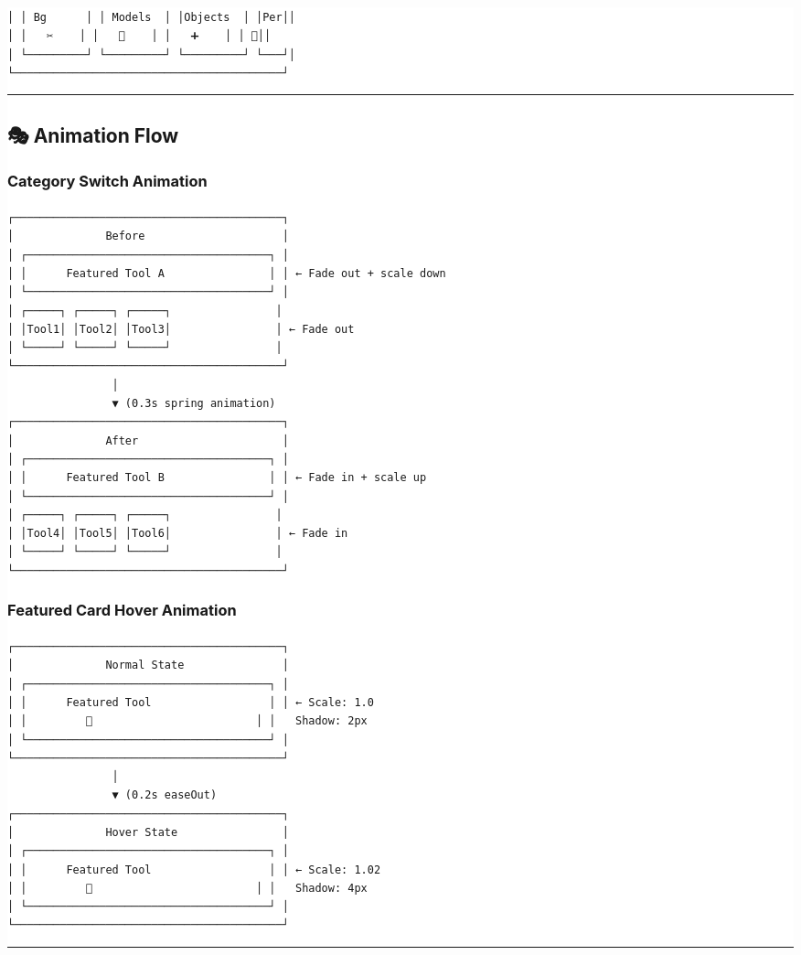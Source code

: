 ```
│ │ Bg      │ │ Models  │ │Objects  │ │Per││
│ │   ✂️    │ │   👤    │ │   ➕    │ │ 🔄││
│ └─────────┘ └─────────┘ └─────────┘ └───┘│
└─────────────────────────────────────────┘
```

---

## 🎭 **Animation Flow**

### **Category Switch Animation**
```
┌─────────────────────────────────────────┐
│              Before                     │
│ ┌─────────────────────────────────────┐ │
│ │      Featured Tool A                │ │ ← Fade out + scale down
│ └─────────────────────────────────────┘ │
│ ┌─────┐ ┌─────┐ ┌─────┐                │
│ │Tool1│ │Tool2│ │Tool3│                │ ← Fade out
│ └─────┘ └─────┘ └─────┘                │
└─────────────────────────────────────────┘
                │
                ▼ (0.3s spring animation)
┌─────────────────────────────────────────┐
│              After                      │
│ ┌─────────────────────────────────────┐ │
│ │      Featured Tool B                │ │ ← Fade in + scale up
│ └─────────────────────────────────────┘ │
│ ┌─────┐ ┌─────┐ ┌─────┐                │
│ │Tool4│ │Tool5│ │Tool6│                │ ← Fade in
│ └─────┘ └─────┘ └─────┘                │
└─────────────────────────────────────────┘
```

### **Featured Card Hover Animation**
```
┌─────────────────────────────────────────┐
│              Normal State               │
│ ┌─────────────────────────────────────┐ │
│ │      Featured Tool                  │ │ ← Scale: 1.0
│ │         🔧                         │ │   Shadow: 2px
│ └─────────────────────────────────────┘ │
└─────────────────────────────────────────┘
                │
                ▼ (0.2s easeOut)
┌─────────────────────────────────────────┐
│              Hover State                │
│ ┌─────────────────────────────────────┐ │
│ │      Featured Tool                  │ │ ← Scale: 1.02
│ │         🔧                         │ │   Shadow: 4px
│ └─────────────────────────────────────┘ │
└─────────────────────────────────────────┘
```

---